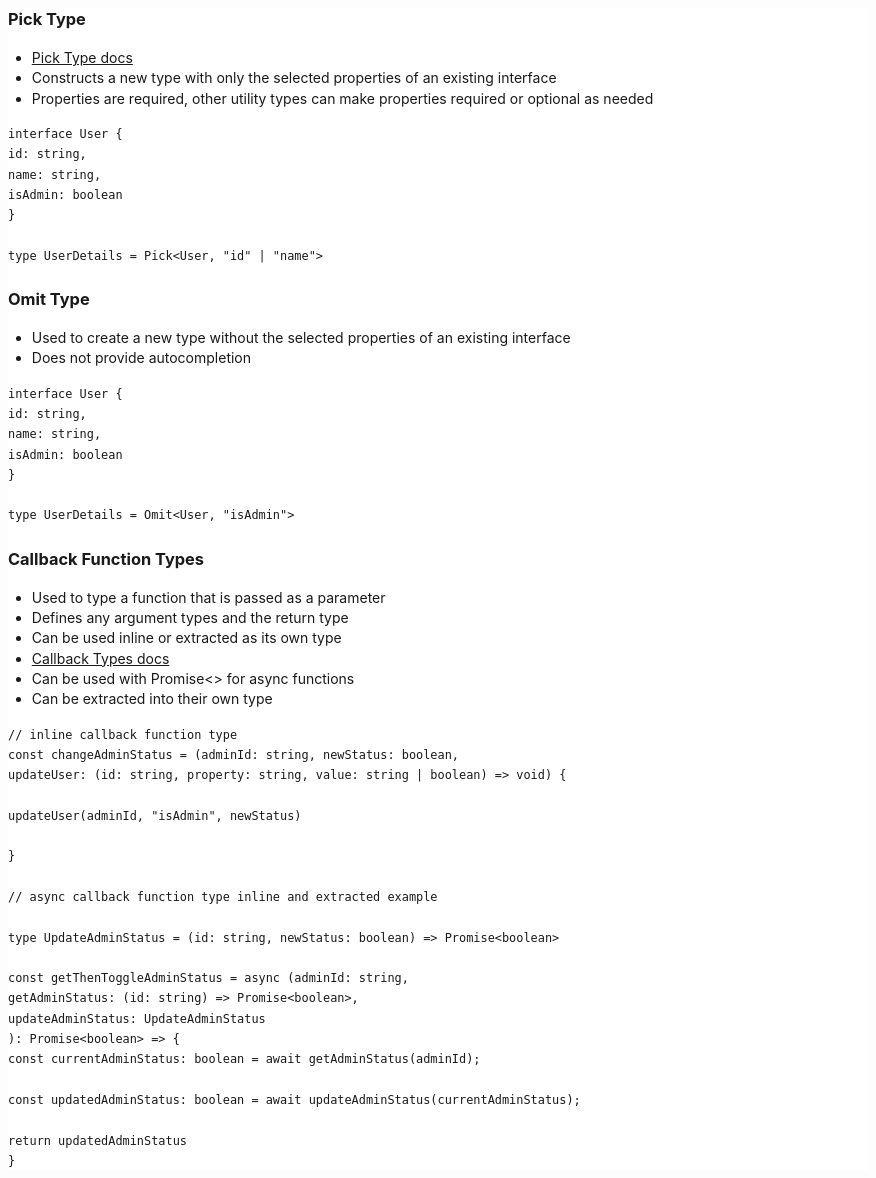 ### Pick Type

- [Pick Type docs](https://www.typescriptlang.org/docs/handbook/utility-types.html#handbook-content)
- Constructs a new type with only the selected properties of an existing interface
- Properties are required, other utility types can make properties required or optional as needed

```tsx
interface User {
id: string,
name: string,
isAdmin: boolean
}

type UserDetails = Pick<User, "id" | "name">
```

### Omit Type

- Used to create a new type without the selected properties of an existing interface
- Does not provide autocompletion

```tsx
interface User {
id: string,
name: string,
isAdmin: boolean
}

type UserDetails = Omit<User, "isAdmin">
```

### Callback Function Types

- Used to type a function that is passed as a parameter
- Defines any argument types and the return type
- Can be used inline or extracted as its own type
- [Callback Types docs](https://www.typescriptlang.org/docs/handbook/declaration-files/do-s-and-don-ts.html#callback-types)
- Can be used with Promise<> for async functions
- Can be extracted into their own type

```tsx
// inline callback function type
const changeAdminStatus = (adminId: string, newStatus: boolean, 
updateUser: (id: string, property: string, value: string | boolean) => void) {

updateUser(adminId, "isAdmin", newStatus)

}

// async callback function type inline and extracted example

type UpdateAdminStatus = (id: string, newStatus: boolean) => Promise<boolean>

const getThenToggleAdminStatus = async (adminId: string,
getAdminStatus: (id: string) => Promise<boolean>,
updateAdminStatus: UpdateAdminStatus
): Promise<boolean> => {
const currentAdminStatus: boolean = await getAdminStatus(adminId);

const updatedAdminStatus: boolean = await updateAdminStatus(currentAdminStatus);

return updatedAdminStatus
}
```